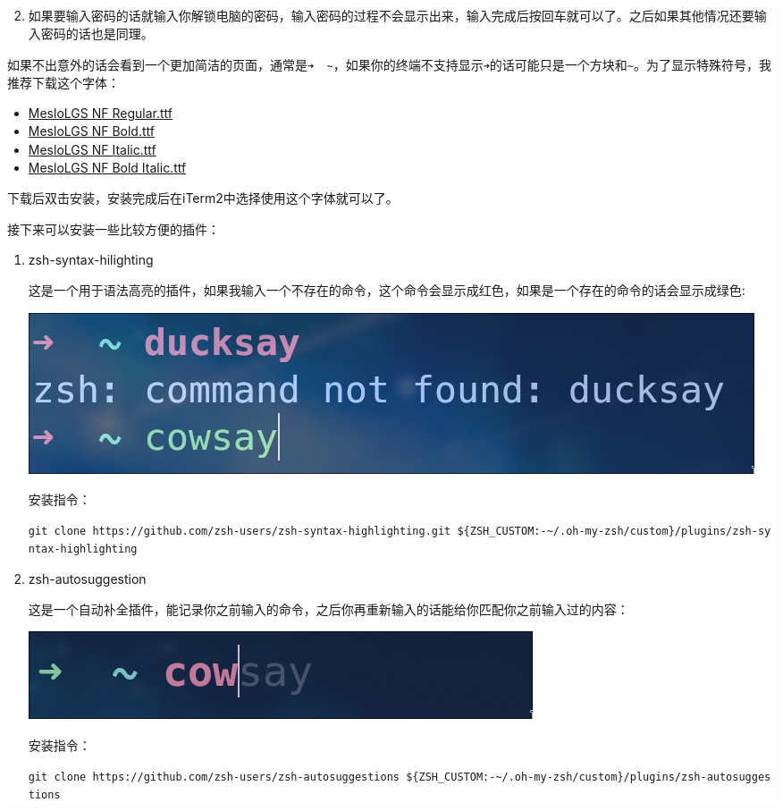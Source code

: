 2. 如果要输入密码的话就输入你解锁电脑的密码，输入密码的过程不会显示出来，输入完成后按回车就可以了。之后如果其他情况还要输入密码的话也是同理。

如果不出意外的话会看到一个更加简洁的页面，通常是`➜  ~`，如果你的终端不支持显示`➜`的话可能只是一个方块和`~`。为了显示特殊符号，我推荐下载这个字体：

- [MesloLGS NF Regular.ttf](https://github.com/romkatv/powerlevel10k-media/raw/master/MesloLGS%20NF%20Regular.ttf)
- [MesloLGS NF Bold.ttf](https://github.com/romkatv/powerlevel10k-media/raw/master/MesloLGS%20NF%20Bold.ttf)
- [MesloLGS NF Italic.ttf](https://github.com/romkatv/powerlevel10k-media/raw/master/MesloLGS%20NF%20Italic.ttf)
- [MesloLGS NF Bold Italic.ttf](https://github.com/romkatv/powerlevel10k-media/raw/master/MesloLGS%20NF%20Bold%20Italic.ttf)

下载后双击安装，安装完成后在iTerm2中选择使用这个字体就可以了。

接下来可以安装一些比较方便的插件：

1. zsh-syntax-hilighting

   这是一个用于语法高亮的插件，如果我输入一个不存在的命令，这个命令会显示成红色，如果是一个存在的命令的话会显示成绿色:

   ![image-20251031124249973](./python-0.assets/image-20251031124249973.png)

   安装指令：

   ```shell
   git clone https://github.com/zsh-users/zsh-syntax-highlighting.git ${ZSH_CUSTOM:-~/.oh-my-zsh/custom}/plugins/zsh-syntax-highlighting
   ```

2. zsh-autosuggestion

   这是一个自动补全插件，能记录你之前输入的命令，之后你再重新输入的话能给你匹配你之前输入过的内容：

   ![image-20251031124440902](./python-0.assets/image-20251031124440902.png)

   安装指令：

   ```shell
   git clone https://github.com/zsh-users/zsh-autosuggestions ${ZSH_CUSTOM:-~/.oh-my-zsh/custom}/plugins/zsh-autosuggestions
   ```
